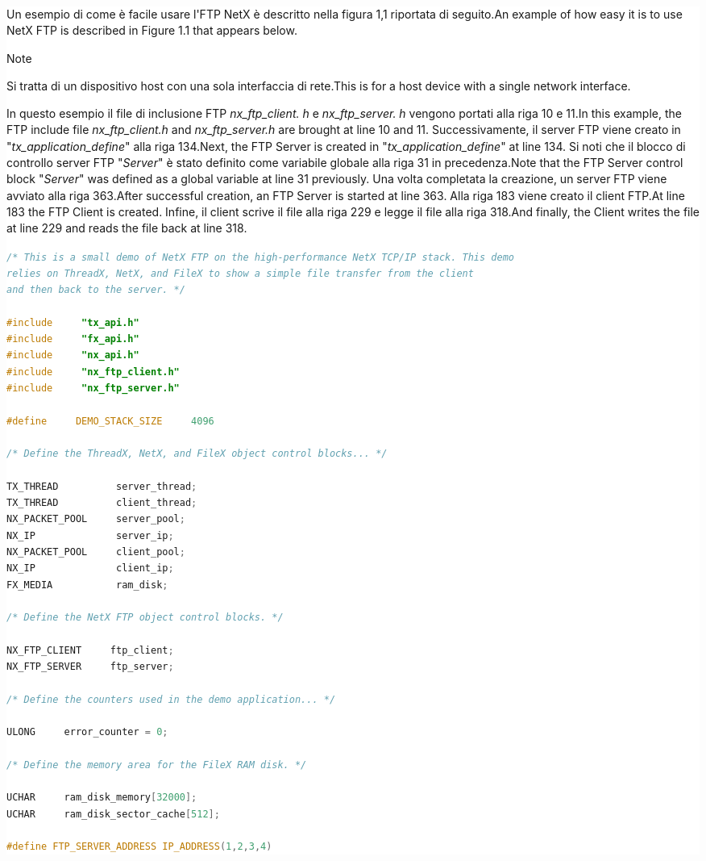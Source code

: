 <span data-ttu-id="e9fd7-126">Un esempio di come è facile usare l'FTP NetX è descritto nella figura 1,1 riportata di seguito.</span><span class="sxs-lookup"><span data-stu-id="e9fd7-126">An example of how easy it is to use NetX FTP is described in Figure 1.1 that appears below.</span></span>

> [!NOTE]
> <span data-ttu-id="e9fd7-127">Si tratta di un dispositivo host con una sola interfaccia di rete.</span><span class="sxs-lookup"><span data-stu-id="e9fd7-127">This is for a host device with a single network interface.</span></span>

<span data-ttu-id="e9fd7-128">In questo esempio il file di inclusione FTP *nx_ftp_client. h* e *nx_ftp_server. h* vengono portati alla riga 10 e 11.</span><span class="sxs-lookup"><span data-stu-id="e9fd7-128">In this example, the FTP include file *nx_ftp_client.h* and *nx_ftp_server.h* are brought at line 10 and 11.</span></span> <span data-ttu-id="e9fd7-129">Successivamente, il server FTP viene creato in "*tx_application_define*" alla riga 134.</span><span class="sxs-lookup"><span data-stu-id="e9fd7-129">Next, the FTP Server is created in "*tx_application_define*" at line 134.</span></span> <span data-ttu-id="e9fd7-130">Si noti che il blocco di controllo server FTP "*Server*" è stato definito come variabile globale alla riga 31 in precedenza.</span><span class="sxs-lookup"><span data-stu-id="e9fd7-130">Note that the FTP Server control block "*Server*" was defined as a global variable at line 31 previously.</span></span> <span data-ttu-id="e9fd7-131">Una volta completata la creazione, un server FTP viene avviato alla riga 363.</span><span class="sxs-lookup"><span data-stu-id="e9fd7-131">After successful creation, an FTP Server is started at line 363.</span></span> <span data-ttu-id="e9fd7-132">Alla riga 183 viene creato il client FTP.</span><span class="sxs-lookup"><span data-stu-id="e9fd7-132">At line 183 the FTP Client is created.</span></span> <span data-ttu-id="e9fd7-133">Infine, il client scrive il file alla riga 229 e legge il file alla riga 318.</span><span class="sxs-lookup"><span data-stu-id="e9fd7-133">And finally, the Client writes the file at line 229 and reads the file back at line 318.</span></span>

```c
/* This is a small demo of NetX FTP on the high-performance NetX TCP/IP stack. This demo
relies on ThreadX, NetX, and FileX to show a simple file transfer from the client
and then back to the server. */

#include     "tx_api.h"
#include     "fx_api.h"
#include     "nx_api.h"
#include     "nx_ftp_client.h"
#include     "nx_ftp_server.h"

#define     DEMO_STACK_SIZE     4096

/* Define the ThreadX, NetX, and FileX object control blocks... */

TX_THREAD          server_thread;
TX_THREAD          client_thread;
NX_PACKET_POOL     server_pool;
NX_IP              server_ip;
NX_PACKET_POOL     client_pool;
NX_IP              client_ip;
FX_MEDIA           ram_disk;

/* Define the NetX FTP object control blocks. */

NX_FTP_CLIENT     ftp_client;
NX_FTP_SERVER     ftp_server;

/* Define the counters used in the demo application... */

ULONG     error_counter = 0;

/* Define the memory area for the FileX RAM disk. */

UCHAR     ram_disk_memory[32000];
UCHAR     ram_disk_sector_cache[512];

#define FTP_SERVER_ADDRESS IP_ADDRESS(1,2,3,4)
```